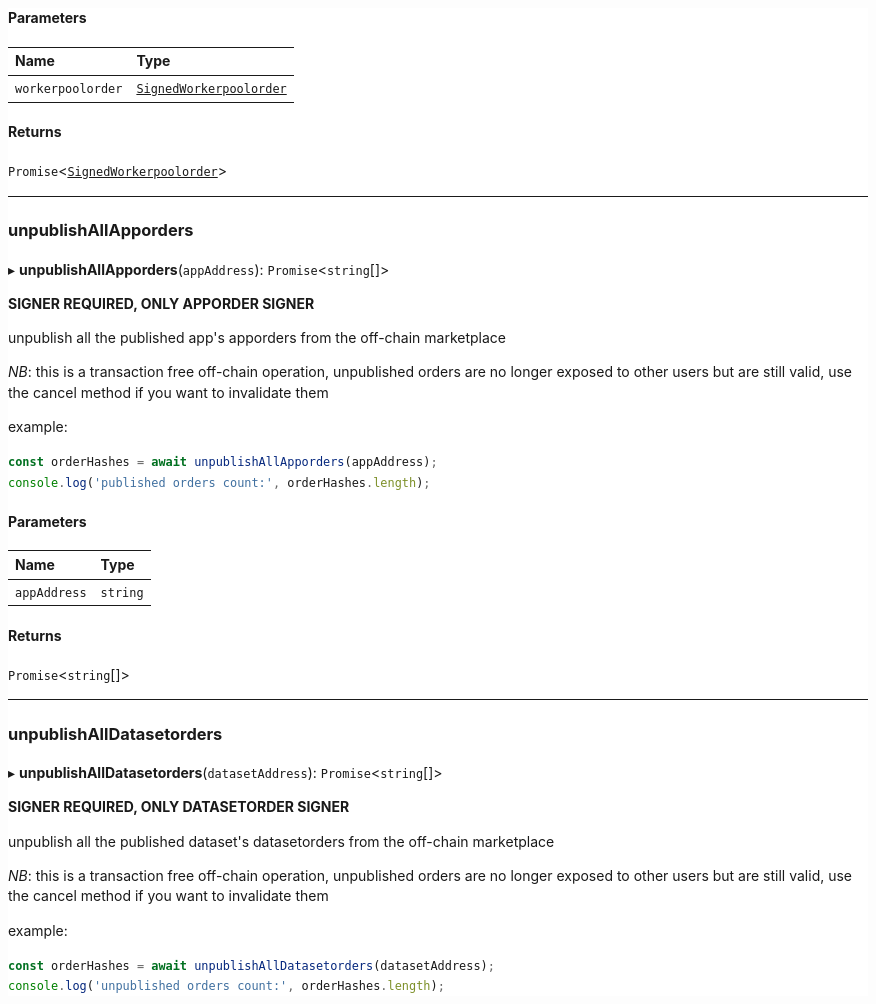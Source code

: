 #### Parameters

| Name | Type |
| :------ | :------ |
| `workerpoolorder` | [`SignedWorkerpoolorder`](../interfaces/internal_.SignedWorkerpoolorder.md) |

#### Returns

`Promise`<[`SignedWorkerpoolorder`](../interfaces/internal_.SignedWorkerpoolorder.md)\>

___

### unpublishAllApporders

▸ **unpublishAllApporders**(`appAddress`): `Promise`<`string`[]\>

**SIGNER REQUIRED, ONLY APPORDER SIGNER**

unpublish all the published app's apporders from the off-chain marketplace

_NB_: this is a transaction free off-chain operation, unpublished orders are no longer exposed to other users but are still valid, use the cancel method if you want to invalidate them

example:
```js
const orderHashes = await unpublishAllApporders(appAddress);
console.log('published orders count:', orderHashes.length);
```

#### Parameters

| Name | Type |
| :------ | :------ |
| `appAddress` | `string` |

#### Returns

`Promise`<`string`[]\>

___

### unpublishAllDatasetorders

▸ **unpublishAllDatasetorders**(`datasetAddress`): `Promise`<`string`[]\>

**SIGNER REQUIRED, ONLY DATASETORDER SIGNER**

unpublish all the published dataset's datasetorders from the off-chain marketplace

_NB_: this is a transaction free off-chain operation, unpublished orders are no longer exposed to other users but are still valid, use the cancel method if you want to invalidate them

example:
```js
const orderHashes = await unpublishAllDatasetorders(datasetAddress);
console.log('unpublished orders count:', orderHashes.length);
```
